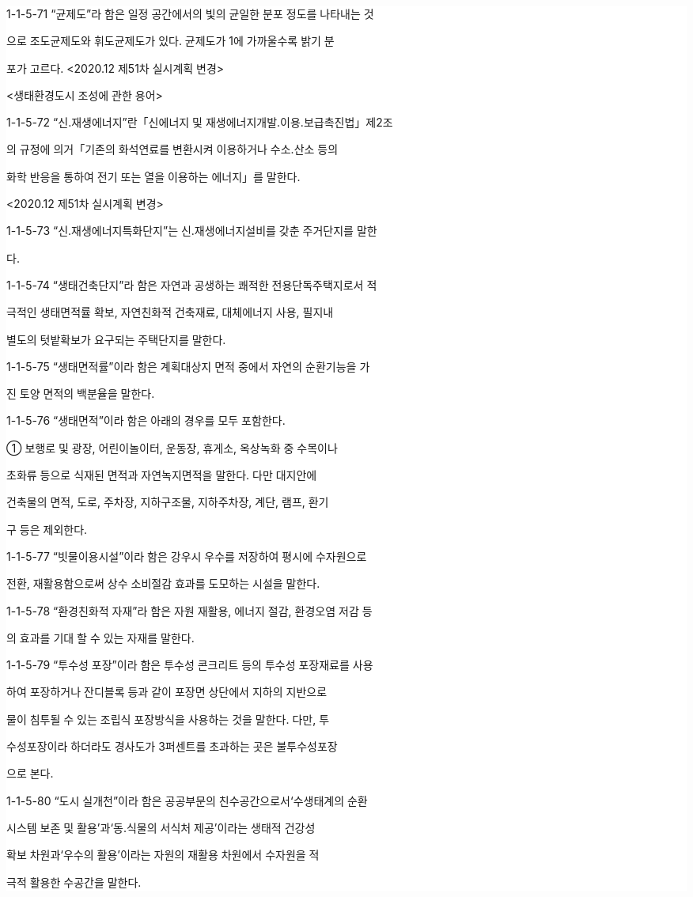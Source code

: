 1-1-5-71 “균제도”라 함은 일정 공간에서의 빛의 균일한 분포 정도를 나타내는 것

으로 조도균제도와 휘도균제도가 있다. 균제도가 1에 가까울수록 밝기 분

포가 고르다. <2020.12 제51차 실시계획 변경>

<생태환경도시 조성에 관한 용어>

1-1-5-72 “신․재생에너지”란「신에너지 및 재생에너지개발․이용․보급촉진법」제2조

의 규정에 의거「기존의 화석연료를 변환시켜 이용하거나 수소․산소 등의

화학 반응을 통하여 전기 또는 열을 이용하는 에너지」를 말한다.

<2020.12 제51차 실시계획 변경>

1-1-5-73 “신․재생에너지특화단지”는 신․재생에너지설비를 갖춘 주거단지를 말한

다.

1-1-5-74 “생태건축단지”라 함은 자연과 공생하는 쾌적한 전용단독주택지로서 적

극적인 생태면적률 확보, 자연친화적 건축재료, 대체에너지 사용, 필지내

별도의 텃밭확보가 요구되는 주택단지를 말한다.

1-1-5-75 “생태면적률”이라 함은 계획대상지 면적 중에서 자연의 순환기능을 가

진 토양 면적의 백분율을 말한다.

1-1-5-76 “생태면적”이라 함은 아래의 경우를 모두 포함한다.

① 보행로 및 광장, 어린이놀이터, 운동장, 휴게소, 옥상녹화 중 수목이나

초화류 등으로 식재된 면적과 자연녹지면적을 말한다. 다만 대지안에

건축물의 면적, 도로, 주차장, 지하구조물, 지하주차장, 계단, 램프, 환기

구 등은 제외한다.

1-1-5-77 “빗물이용시설”이라 함은 강우시 우수를 저장하여 평시에 수자원으로

전환, 재활용함으로써 상수 소비절감 효과를 도모하는 시설을 말한다.

1-1-5-78 “환경친화적 자재”라 함은 자원 재활용, 에너지 절감, 환경오염 저감 등

의 효과를 기대 할 수 있는 자재를 말한다.

1-1-5-79 “투수성 포장”이라 함은 투수성 콘크리트 등의 투수성 포장재료를 사용

하여 포장하거나 잔디블록 등과 같이 포장면 상단에서 지하의 지반으로

물이 침투될 수 있는 조립식 포장방식을 사용하는 것을 말한다. 다만, 투

수성포장이라 하더라도 경사도가 3퍼센트를 초과하는 곳은 불투수성포장

으로 본다.

1-1-5-80 “도시 실개천”이라 함은 공공부문의 친수공간으로서‘수생태계의 순환

시스템 보존 및 활용’과‘동․식물의 서식처 제공’이라는 생태적 건강성

확보 차원과‘우수의 활용’이라는 자원의 재활용 차원에서 수자원을 적

극적 활용한 수공간을 말한다.
